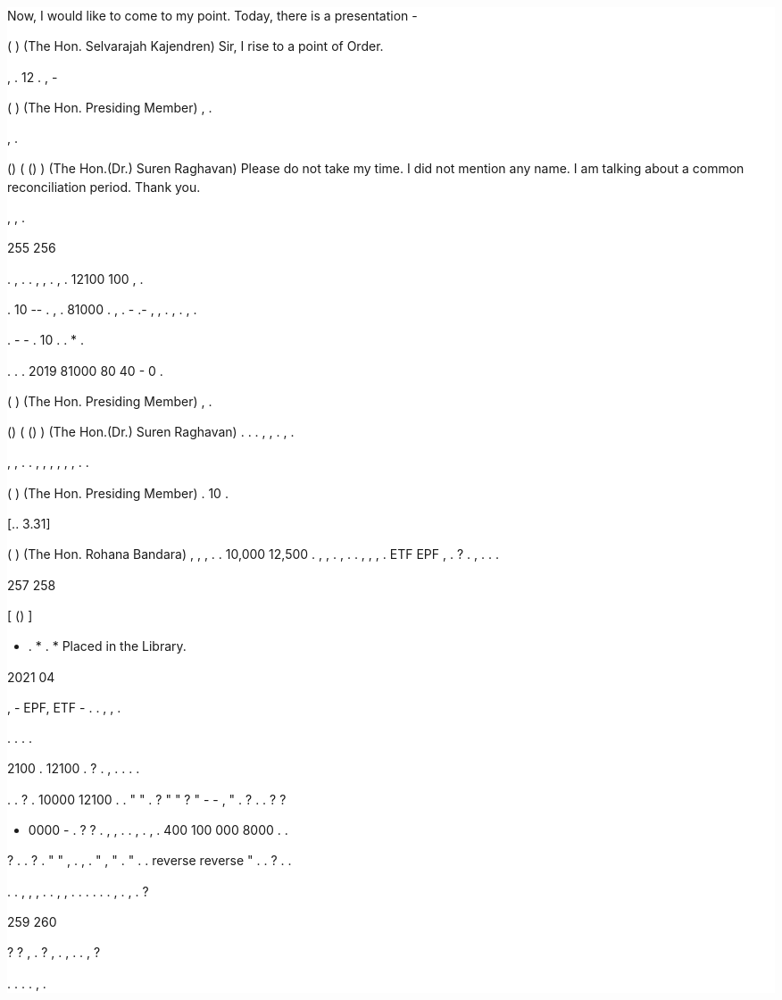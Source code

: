 Now, I would like to come to my point. Today, there is a presentation -

( ) (The Hon. Selvarajah Kajendren) Sir, I rise to a point of Order.

, . 12 . , -

( ) (The Hon. Presiding Member) , .

, .

() ( () ) (The Hon.(Dr.) Suren Raghavan) Please do not take my time. I did not mention any name. I am talking about a common reconciliation period. Thank you.

, , .

255 256

. , . . , , . , . 12100 100 , .

. 10 -- . , . 81000 . , . - .- , , . , . , .

. - - . 10 . . * .

. . . 2019 81000 80 40 - 0 .

( ) (The Hon. Presiding Member) , .

() ( () ) (The Hon.(Dr.) Suren Raghavan) . . . , , . , .

, , . . , , , , , , . .

( ) (The Hon. Presiding Member) . 10 .

[.. 3.31]

( ) (The Hon. Rohana Bandara) , , , . . 10,000 12,500 . , , . , . . , , , . ETF EPF , . ? . , . . .

257 258

[ () ]

* . * . * Placed in the Library.

2021 04

, - EPF, ETF - . . , , .

. . . .

2100 . 12100 . ? . , . . . .

. . ? . 10000 12100 . . " " . ? " " ? " - - , " . ? . . ? ?

- 0000 - . ? ? . , , . . , . , . 400 100 000 8000 . .

? . . ? . " " , . , . " , " . " . . reverse reverse " . . ? . .

. . , , , . . , , . . . . . . , . , . ?

259 260

? ? , . ? , . , . . , ?

. . . . , .
